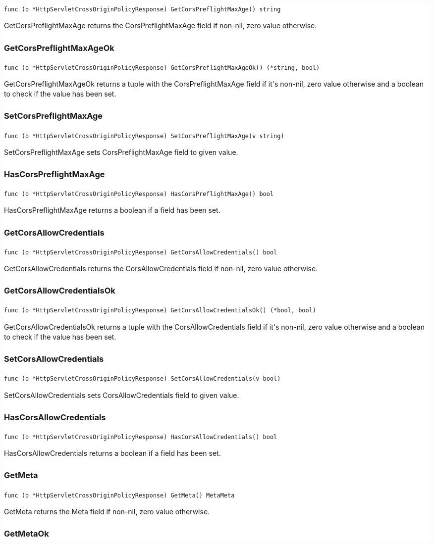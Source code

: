 `func (o *HttpServletCrossOriginPolicyResponse) GetCorsPreflightMaxAge() string`

GetCorsPreflightMaxAge returns the CorsPreflightMaxAge field if non-nil, zero value otherwise.

### GetCorsPreflightMaxAgeOk

`func (o *HttpServletCrossOriginPolicyResponse) GetCorsPreflightMaxAgeOk() (*string, bool)`

GetCorsPreflightMaxAgeOk returns a tuple with the CorsPreflightMaxAge field if it's non-nil, zero value otherwise
and a boolean to check if the value has been set.

### SetCorsPreflightMaxAge

`func (o *HttpServletCrossOriginPolicyResponse) SetCorsPreflightMaxAge(v string)`

SetCorsPreflightMaxAge sets CorsPreflightMaxAge field to given value.

### HasCorsPreflightMaxAge

`func (o *HttpServletCrossOriginPolicyResponse) HasCorsPreflightMaxAge() bool`

HasCorsPreflightMaxAge returns a boolean if a field has been set.

### GetCorsAllowCredentials

`func (o *HttpServletCrossOriginPolicyResponse) GetCorsAllowCredentials() bool`

GetCorsAllowCredentials returns the CorsAllowCredentials field if non-nil, zero value otherwise.

### GetCorsAllowCredentialsOk

`func (o *HttpServletCrossOriginPolicyResponse) GetCorsAllowCredentialsOk() (*bool, bool)`

GetCorsAllowCredentialsOk returns a tuple with the CorsAllowCredentials field if it's non-nil, zero value otherwise
and a boolean to check if the value has been set.

### SetCorsAllowCredentials

`func (o *HttpServletCrossOriginPolicyResponse) SetCorsAllowCredentials(v bool)`

SetCorsAllowCredentials sets CorsAllowCredentials field to given value.

### HasCorsAllowCredentials

`func (o *HttpServletCrossOriginPolicyResponse) HasCorsAllowCredentials() bool`

HasCorsAllowCredentials returns a boolean if a field has been set.

### GetMeta

`func (o *HttpServletCrossOriginPolicyResponse) GetMeta() MetaMeta`

GetMeta returns the Meta field if non-nil, zero value otherwise.

### GetMetaOk
